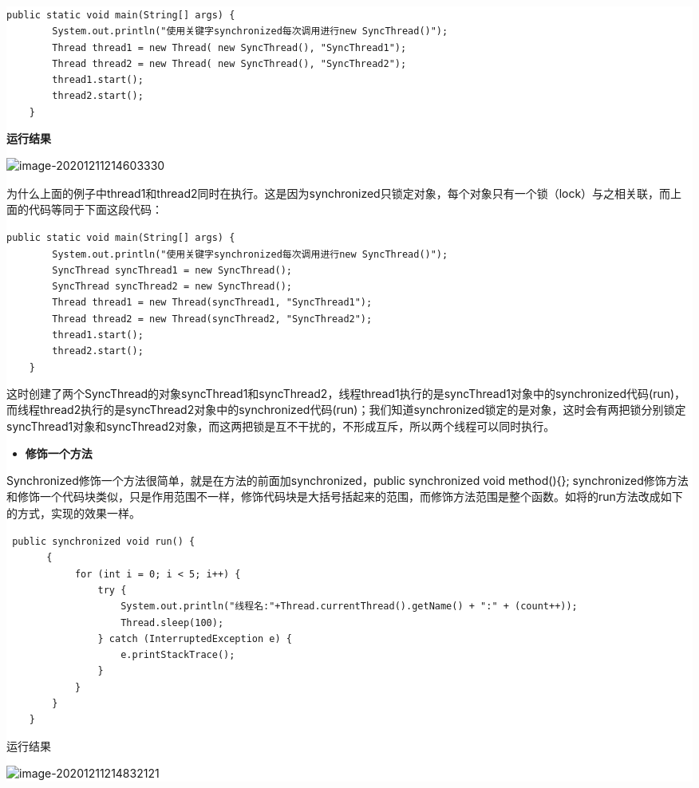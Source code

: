 ```
public static void main(String[] args) {
        System.out.println("使用关键字synchronized每次调用进行new SyncThread()");
        Thread thread1 = new Thread( new SyncThread(), "SyncThread1");
        Thread thread2 = new Thread( new SyncThread(), "SyncThread2");
        thread1.start();
        thread2.start();
    }
```

**运行结果**

![image-20201211214603330](https://gitee.com/zisuu/picture/raw/master/img/20201211214603.png)

为什么上面的例子中thread1和thread2同时在执行。这是因为synchronized只锁定对象，每个对象只有一个锁（lock）与之相关联，而上面的代码等同于下面这段代码：

```
public static void main(String[] args) {
        System.out.println("使用关键字synchronized每次调用进行new SyncThread()");
        SyncThread syncThread1 = new SyncThread();
        SyncThread syncThread2 = new SyncThread();
        Thread thread1 = new Thread(syncThread1, "SyncThread1");
        Thread thread2 = new Thread(syncThread2, "SyncThread2");
        thread1.start();
        thread2.start();
    }
```

 这时创建了两个SyncThread的对象syncThread1和syncThread2，线程thread1执行的是syncThread1对象中的synchronized代码(run)，而线程thread2执行的是syncThread2对象中的synchronized代码(run)；我们知道synchronized锁定的是对象，这时会有两把锁分别锁定syncThread1对象和syncThread2对象，而这两把锁是互不干扰的，不形成互斥，所以两个线程可以同时执行。

- **修饰一个方法**

Synchronized修饰一个方法很简单，就是在方法的前面加synchronized，public synchronized void method(){}; synchronized修饰方法和修饰一个代码块类似，只是作用范围不一样，修饰代码块是大括号括起来的范围，而修饰方法范围是整个函数。如将的run方法改成如下的方式，实现的效果一样。

```
 public synchronized void run() {
       {
            for (int i = 0; i < 5; i++) {
                try {
                    System.out.println("线程名:"+Thread.currentThread().getName() + ":" + (count++));
                    Thread.sleep(100);
                } catch (InterruptedException e) {
                    e.printStackTrace();
                }
            }
        }
    }
```

运行结果

![image-20201211214832121](https://gitee.com/zisuu/picture/raw/master/img/20201211214832.png)
